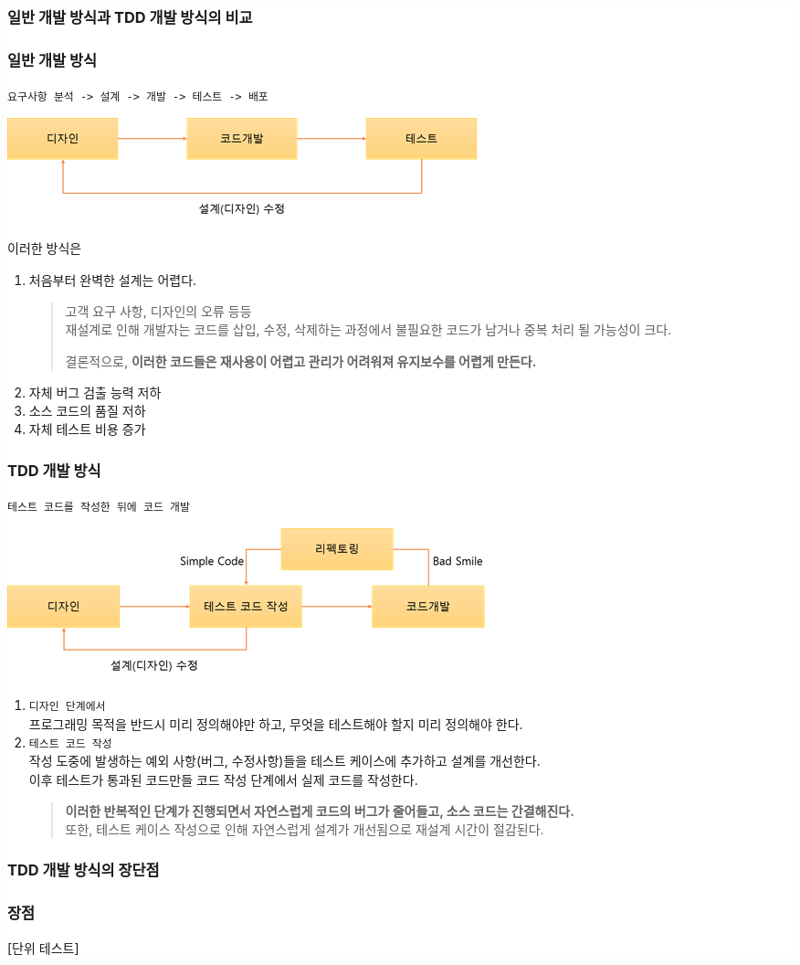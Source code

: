 ### 일반 개발 방식과 TDD 개발 방식의 비교

### 일반 개발 방식

`요구사항 분석 -> 설계 -> 개발 -> 테스트 -> 배포`

![](./imgs/basic.png)

이러한 방식은

1. 처음부터 완벽한 설계는 어렵다.
   > 고객 요구 사항, 디자인의 오류 등등<br>
   > 재설계로 인해 개발자는 코드를 삽입, 수정, 삭제하는 과정에서 불필요한 코드가 남거나 중복 처리 될 가능성이 크다.<p>
   > 결론적으로, **이러한 코드들은 재사용이 어렵고 관리가 어려워져 유지보수를 어렵게 만든다.**
2. 자체 버그 검출 능력 저하
3. 소스 코드의 품질 저하
4. 자체 테스트 비용 증가

### TDD 개발 방식

`테스트 코드를 작성한 뒤에 코드 개발`

![](./imgs/tdd.png)

1. `디자인 단계에서`<br>
   프로그래밍 목적을 반드시 미리 정의해야만 하고, 무엇을 테스트해야 할지 미리 정의해야 한다.<br>
2. `테스트 코드 작성`<br>
   작성 도중에 발생하는 예외 사항(버그, 수정사항)들을 테스트 케이스에 추가하고 설계를 개선한다.<br>
   이후 테스트가 통과된 코드만들 코드 작성 단계에서 실제 코드를 작성한다.
   > **이러한 반복적인 단계가 진행되면서 자연스럽게 코드의 버그가 줄어들고, 소스 코드는 간결해진다.**<br>또한, 테스트 케이스 작성으로 인해 자연스럽게 설계가 개선됨으로 재설계 시간이 절감된다.

### TDD 개발 방식의 장단점

### 장점

[단위 테스트]
